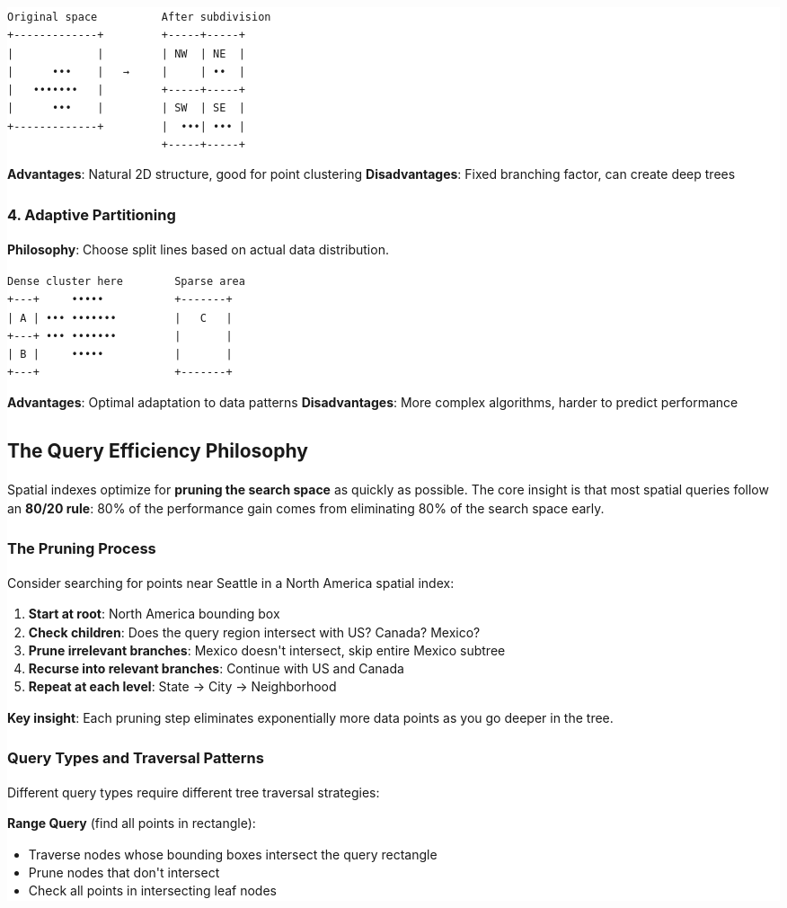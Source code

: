 
```
Original space          After subdivision
+-------------+         +-----+-----+
|             |         | NW  | NE  |
|      •••    |   →     |     | ••  |
|   •••••••   |         +-----+-----+
|      •••    |         | SW  | SE  |
+-------------+         |  •••| ••• |
                        +-----+-----+
```

**Advantages**: Natural 2D structure, good for point clustering
**Disadvantages**: Fixed branching factor, can create deep trees

### 4. Adaptive Partitioning
**Philosophy**: Choose split lines based on actual data distribution.

```
Dense cluster here        Sparse area
+---+     •••••           +-------+
| A | ••• •••••••         |   C   |
+---+ ••• •••••••         |       |
| B |     •••••           |       |
+---+                     +-------+
```

**Advantages**: Optimal adaptation to data patterns
**Disadvantages**: More complex algorithms, harder to predict performance

## The Query Efficiency Philosophy

Spatial indexes optimize for **pruning the search space** as quickly as possible. The core insight is that most spatial queries follow an **80/20 rule**: 80% of the performance gain comes from eliminating 80% of the search space early.

### The Pruning Process

Consider searching for points near Seattle in a North America spatial index:

1. **Start at root**: North America bounding box
2. **Check children**: Does the query region intersect with US? Canada? Mexico?
3. **Prune irrelevant branches**: Mexico doesn't intersect, skip entire Mexico subtree
4. **Recurse into relevant branches**: Continue with US and Canada
5. **Repeat at each level**: State → City → Neighborhood

**Key insight**: Each pruning step eliminates exponentially more data points as you go deeper in the tree.

### Query Types and Traversal Patterns

Different query types require different tree traversal strategies:

**Range Query** (find all points in rectangle):
- Traverse nodes whose bounding boxes intersect the query rectangle
- Prune nodes that don't intersect
- Check all points in intersecting leaf nodes
